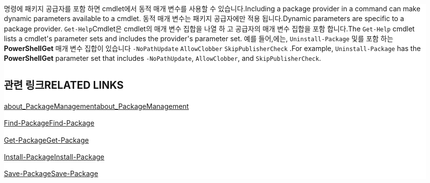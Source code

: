 <span data-ttu-id="1695c-197">명령에 패키지 공급자를 포함 하면 cmdlet에서 동적 매개 변수를 사용할 수 있습니다.</span><span class="sxs-lookup"><span data-stu-id="1695c-197">Including a package provider in a command can make dynamic parameters available to a cmdlet.</span></span> <span data-ttu-id="1695c-198">동적 매개 변수는 패키지 공급자에만 적용 됩니다.</span><span class="sxs-lookup"><span data-stu-id="1695c-198">Dynamic parameters are specific to a package provider.</span></span> <span data-ttu-id="1695c-199">`Get-Help`Cmdlet은 cmdlet의 매개 변수 집합을 나열 하 고 공급자의 매개 변수 집합을 포함 합니다.</span><span class="sxs-lookup"><span data-stu-id="1695c-199">The `Get-Help` cmdlet lists a cmdlet's parameter sets and includes the provider's parameter set.</span></span> <span data-ttu-id="1695c-200">예를 들어,에는, `Uninstall-Package` 및를 포함 하는 **PowerShellGet** 매개 변수 집합이 있습니다 `-NoPathUpdate` `AllowClobber` `SkipPublisherCheck` .</span><span class="sxs-lookup"><span data-stu-id="1695c-200">For example, `Uninstall-Package` has the **PowerShellGet** parameter set that includes `-NoPathUpdate`, `AllowClobber`, and `SkipPublisherCheck`.</span></span>

## <span data-ttu-id="1695c-201">관련 링크</span><span class="sxs-lookup"><span data-stu-id="1695c-201">RELATED LINKS</span></span>

[<span data-ttu-id="1695c-202">about_PackageManagement</span><span class="sxs-lookup"><span data-stu-id="1695c-202">about_PackageManagement</span></span>](../Microsoft.PowerShell.Core/About/about_PackageManagement.md)

[<span data-ttu-id="1695c-203">Find-Package</span><span class="sxs-lookup"><span data-stu-id="1695c-203">Find-Package</span></span>](Find-Package.md)

[<span data-ttu-id="1695c-204">Get-Package</span><span class="sxs-lookup"><span data-stu-id="1695c-204">Get-Package</span></span>](Get-Package.md)

[<span data-ttu-id="1695c-205">Install-Package</span><span class="sxs-lookup"><span data-stu-id="1695c-205">Install-Package</span></span>](Install-Package.md)

[<span data-ttu-id="1695c-206">Save-Package</span><span class="sxs-lookup"><span data-stu-id="1695c-206">Save-Package</span></span>](Save-Package.md)
